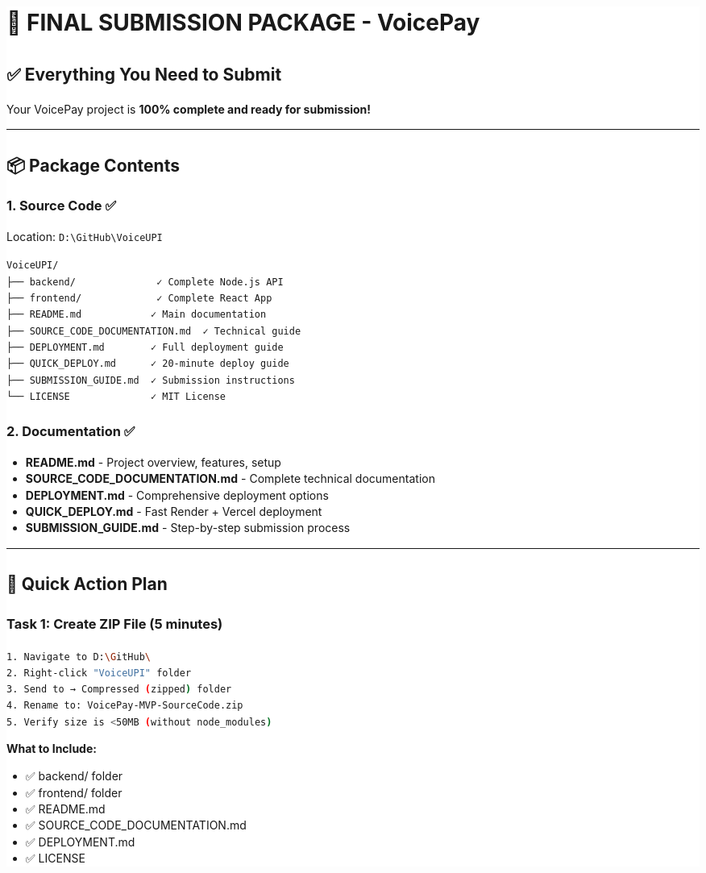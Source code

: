 # 🎊 FINAL SUBMISSION PACKAGE - VoicePay

## ✅ Everything You Need to Submit

Your VoicePay project is **100% complete and ready for submission!**

---

## 📦 Package Contents

### 1. Source Code ✅
Location: `D:\GitHub\VoiceUPI`

```
VoiceUPI/
├── backend/              ✓ Complete Node.js API
├── frontend/             ✓ Complete React App
├── README.md            ✓ Main documentation
├── SOURCE_CODE_DOCUMENTATION.md  ✓ Technical guide
├── DEPLOYMENT.md        ✓ Full deployment guide
├── QUICK_DEPLOY.md      ✓ 20-minute deploy guide
├── SUBMISSION_GUIDE.md  ✓ Submission instructions
└── LICENSE              ✓ MIT License
```

### 2. Documentation ✅
- **README.md** - Project overview, features, setup
- **SOURCE_CODE_DOCUMENTATION.md** - Complete technical documentation
- **DEPLOYMENT.md** - Comprehensive deployment options
- **QUICK_DEPLOY.md** - Fast Render + Vercel deployment
- **SUBMISSION_GUIDE.md** - Step-by-step submission process

---

## 🚀 Quick Action Plan

### Task 1: Create ZIP File (5 minutes)
```bash
1. Navigate to D:\GitHub\
2. Right-click "VoiceUPI" folder
3. Send to → Compressed (zipped) folder
4. Rename to: VoicePay-MVP-SourceCode.zip
5. Verify size is <50MB (without node_modules)
```

**What to Include:**
- ✅ backend/ folder
- ✅ frontend/ folder  
- ✅ README.md
- ✅ SOURCE_CODE_DOCUMENTATION.md
- ✅ DEPLOYMENT.md
- ✅ LICENSE
